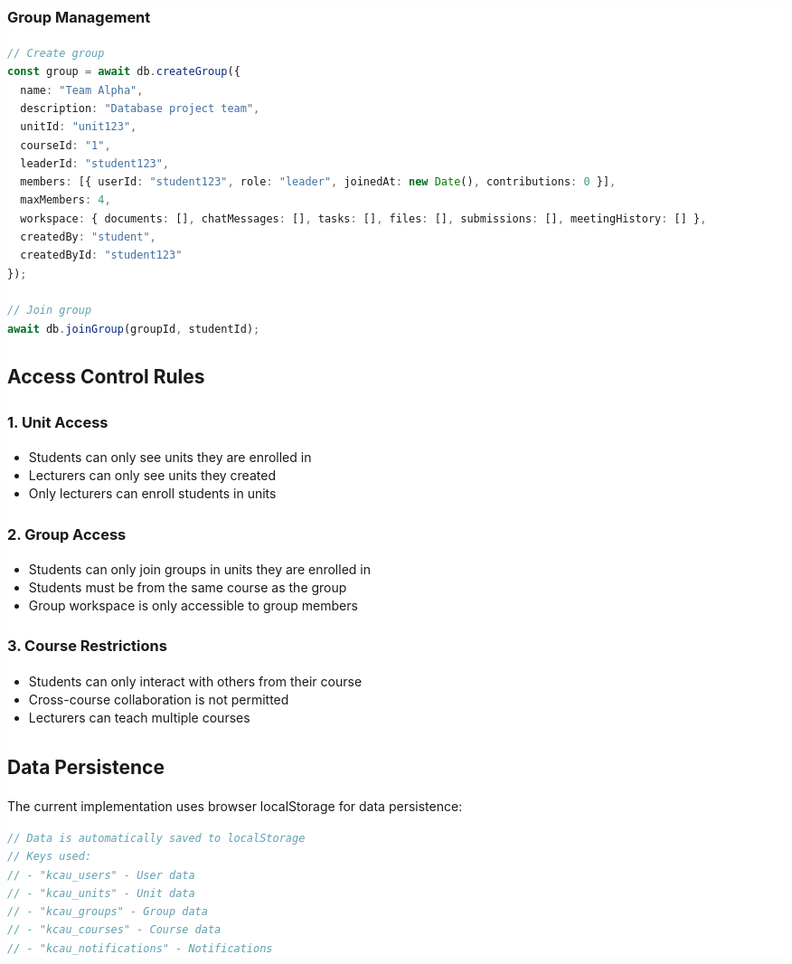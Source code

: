 ### Group Management
```typescript
// Create group
const group = await db.createGroup({
  name: "Team Alpha",
  description: "Database project team",
  unitId: "unit123",
  courseId: "1",
  leaderId: "student123",
  members: [{ userId: "student123", role: "leader", joinedAt: new Date(), contributions: 0 }],
  maxMembers: 4,
  workspace: { documents: [], chatMessages: [], tasks: [], files: [], submissions: [], meetingHistory: [] },
  createdBy: "student",
  createdById: "student123"
});

// Join group
await db.joinGroup(groupId, studentId);
```

## Access Control Rules

### 1. Unit Access
- Students can only see units they are enrolled in
- Lecturers can only see units they created
- Only lecturers can enroll students in units

### 2. Group Access
- Students can only join groups in units they are enrolled in
- Students must be from the same course as the group
- Group workspace is only accessible to group members

### 3. Course Restrictions
- Students can only interact with others from their course
- Cross-course collaboration is not permitted
- Lecturers can teach multiple courses

## Data Persistence

The current implementation uses browser localStorage for data persistence:

```typescript
// Data is automatically saved to localStorage
// Keys used:
// - "kcau_users" - User data
// - "kcau_units" - Unit data  
// - "kcau_groups" - Group data
// - "kcau_courses" - Course data
// - "kcau_notifications" - Notifications
```
